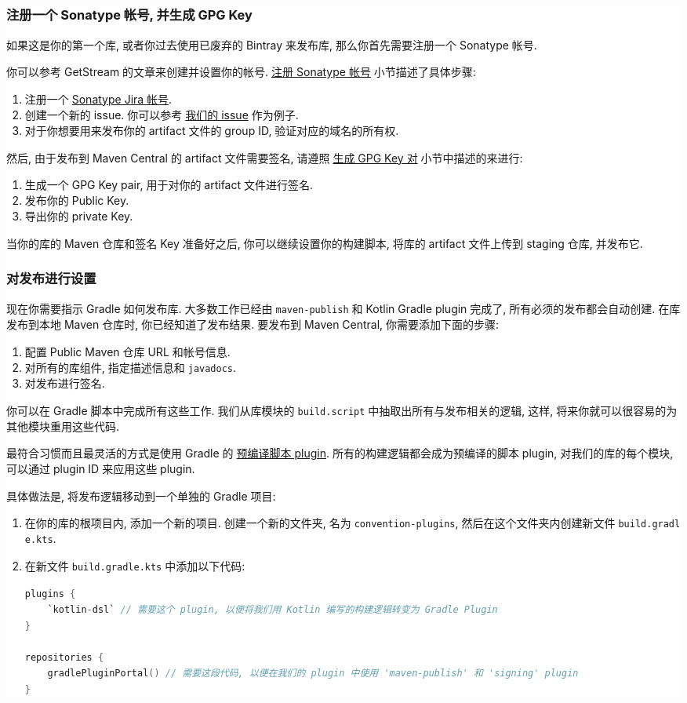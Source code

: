 ### 注册一个 Sonatype 帐号, 并生成 GPG Key

如果这是你的第一个库, 或者你过去使用已废弃的 Bintray 来发布库, 那么你首先需要注册一个 Sonatype 帐号.

你可以参考 GetStream 的文章来创建并设置你的帐号.
[注册 Sonatype 帐号](https://getstream.io/blog/publishing-libraries-to-mavencentral-2021/#registering-a-sonatype-account)
小节描述了具体步骤:

1. 注册一个 [Sonatype Jira 帐号](https://issues.sonatype.org/secure/Signup!default.jspa).
2. 创建一个新的 issue. 你可以参考 [我们的 issue](https://issues.sonatype.org/browse/OSSRH-65092) 作为例子.
3. 对于你想要用来发布你的 artifact 文件的 group ID, 验证对应的域名的所有权.

然后, 由于发布到 Maven Central 的 artifact 文件需要签名, 请遵照
[生成 GPG Key 对](https://getstream.io/blog/publishing-libraries-to-mavencentral-2021/#generating-a-gpg-key-pair)
小节中描述的来进行:

1. 生成一个 GPG Key pair, 用于对你的 artifact 文件进行签名.
2. 发布你的 Public Key.
3. 导出你的 private Key.

当你的库的 Maven 仓库和签名 Key 准备好之后, 你可以继续设置你的构建脚本, 将库的 artifact 文件上传到 staging 仓库, 并发布它.

### 对发布进行设置

现在你需要指示 Gradle 如何发布库. 大多数工作已经由 `maven-publish` 和 Kotlin Gradle plugin 完成了, 所有必须的发布都会自动创建.
在库发布到本地 Maven 仓库时, 你已经知道了发布结果. 
要发布到 Maven Central, 你需要添加下面的步骤:

1. 配置 Public Maven 仓库 URL 和帐号信息.
2. 对所有的库组件, 指定描述信息和 `javadocs`.
3. 对发布进行签名.

你可以在 Gradle 脚本中完成所有这些工作. 我们从库模块的 `build.script` 中抽取出所有与发布相关的逻辑,
这样, 将来你就可以很容易的为其他模块重用这些代码.

最符合习惯而且最灵活的方式是使用 Gradle 的
[预编译脚本 plugin](https://docs.gradle.org/current/userguide/custom_plugins.html#sec:precompiled_plugins).
所有的构建逻辑都会成为预编译的脚本 plugin, 对我们的库的每个模块, 可以通过 plugin ID 来应用这些 plugin.

具体做法是, 将发布逻辑移动到一个单独的 Gradle 项目:

1. 在你的库的根项目内, 添加一个新的项目.
   创建一个新的文件夹, 名为 `convention-plugins`, 然后在这个文件夹内创建新文件 `build.gradle.kts`.
2. 在新文件 `build.gradle.kts` 中添加以下代码:

   ```kotlin
   plugins {
       `kotlin-dsl` // 需要这个 plugin, 以便将我们用 Kotlin 编写的构建逻辑转变为 Gradle Plugin
   }
   
   repositories {
       gradlePluginPortal() // 需要这段代码, 以便在我们的 plugin 中使用 'maven-publish' 和 'signing' plugin
   }
   ```
